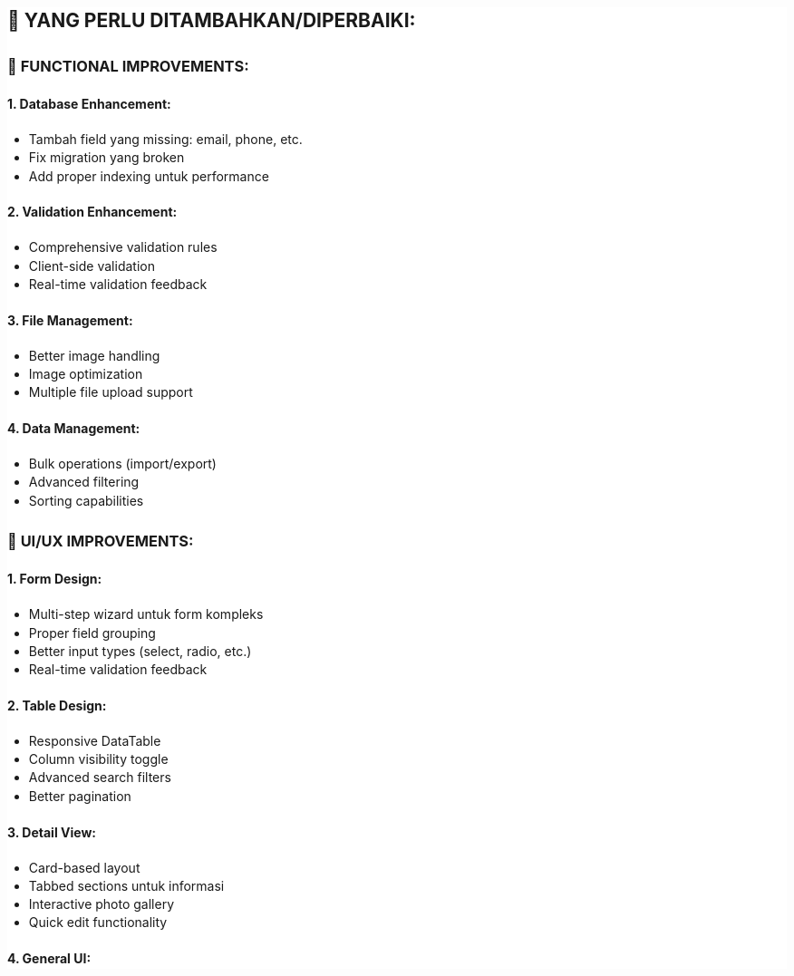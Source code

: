 
## 🎯 YANG PERLU DITAMBAHKAN/DIPERBAIKI:

### 🔧 **FUNCTIONAL IMPROVEMENTS:**

#### 1. **Database Enhancement:**

-   Tambah field yang missing: email, phone, etc.
-   Fix migration yang broken
-   Add proper indexing untuk performance

#### 2. **Validation Enhancement:**

-   Comprehensive validation rules
-   Client-side validation
-   Real-time validation feedback

#### 3. **File Management:**

-   Better image handling
-   Image optimization
-   Multiple file upload support

#### 4. **Data Management:**

-   Bulk operations (import/export)
-   Advanced filtering
-   Sorting capabilities

### 🎨 **UI/UX IMPROVEMENTS:**

#### 1. **Form Design:**

-   Multi-step wizard untuk form kompleks
-   Proper field grouping
-   Better input types (select, radio, etc.)
-   Real-time validation feedback

#### 2. **Table Design:**

-   Responsive DataTable
-   Column visibility toggle
-   Advanced search filters
-   Better pagination

#### 3. **Detail View:**

-   Card-based layout
-   Tabbed sections untuk informasi
-   Interactive photo gallery
-   Quick edit functionality

#### 4. **General UI:**
